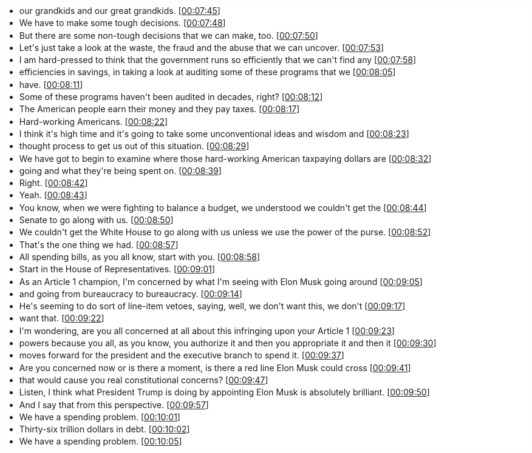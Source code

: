 *  our grandkids and our great grandkids. [[00:07:45](https://www.youtube.com/watch?v=dt4v6BLCIgs&t=465.42s)]
*  We have to make some tough decisions. [[00:07:48](https://www.youtube.com/watch?v=dt4v6BLCIgs&t=468.1s)]
*  But there are some non-tough decisions that we can make, too. [[00:07:50](https://www.youtube.com/watch?v=dt4v6BLCIgs&t=470.32s)]
*  Let's just take a look at the waste, the fraud and the abuse that we can uncover. [[00:07:53](https://www.youtube.com/watch?v=dt4v6BLCIgs&t=473.98s)]
*  I am hard-pressed to think that the government runs so efficiently that we can't find any [[00:07:58](https://www.youtube.com/watch?v=dt4v6BLCIgs&t=478.02s)]
*  efficiencies in savings, in taking a look at auditing some of these programs that we [[00:08:05](https://www.youtube.com/watch?v=dt4v6BLCIgs&t=485.26s)]
*  have. [[00:08:11](https://www.youtube.com/watch?v=dt4v6BLCIgs&t=491.9s)]
*  Some of these programs haven't been audited in decades, right? [[00:08:12](https://www.youtube.com/watch?v=dt4v6BLCIgs&t=492.9s)]
*  The American people earn their money and they pay taxes. [[00:08:17](https://www.youtube.com/watch?v=dt4v6BLCIgs&t=497.38s)]
*  Hard-working Americans. [[00:08:22](https://www.youtube.com/watch?v=dt4v6BLCIgs&t=502.1s)]
*  I think it's high time and it's going to take some unconventional ideas and wisdom and [[00:08:23](https://www.youtube.com/watch?v=dt4v6BLCIgs&t=503.46000000000004s)]
*  thought process to get us out of this situation. [[00:08:29](https://www.youtube.com/watch?v=dt4v6BLCIgs&t=509.74s)]
*  We have got to begin to examine where those hard-working American taxpaying dollars are [[00:08:32](https://www.youtube.com/watch?v=dt4v6BLCIgs&t=512.82s)]
*  going and what they're being spent on. [[00:08:39](https://www.youtube.com/watch?v=dt4v6BLCIgs&t=519.54s)]
*  Right. [[00:08:42](https://www.youtube.com/watch?v=dt4v6BLCIgs&t=522.82s)]
*  Yeah. [[00:08:43](https://www.youtube.com/watch?v=dt4v6BLCIgs&t=523.82s)]
*  You know, when we were fighting to balance a budget, we understood we couldn't get the [[00:08:44](https://www.youtube.com/watch?v=dt4v6BLCIgs&t=524.82s)]
*  Senate to go along with us. [[00:08:50](https://www.youtube.com/watch?v=dt4v6BLCIgs&t=530.5s)]
*  We couldn't get the White House to go along with us unless we use the power of the purse. [[00:08:52](https://www.youtube.com/watch?v=dt4v6BLCIgs&t=532.0s)]
*  That's the one thing we had. [[00:08:57](https://www.youtube.com/watch?v=dt4v6BLCIgs&t=537.32s)]
*  All spending bills, as you all know, start with you. [[00:08:58](https://www.youtube.com/watch?v=dt4v6BLCIgs&t=538.6s)]
*  Start in the House of Representatives. [[00:09:01](https://www.youtube.com/watch?v=dt4v6BLCIgs&t=541.88s)]
*  As an Article 1 champion, I'm concerned by what I'm seeing with Elon Musk going around [[00:09:05](https://www.youtube.com/watch?v=dt4v6BLCIgs&t=545.4s)]
*  and going from bureaucracy to bureaucracy. [[00:09:14](https://www.youtube.com/watch?v=dt4v6BLCIgs&t=554.88s)]
*  He's seeming to do sort of line-item vetoes, saying, well, we don't want this, we don't [[00:09:17](https://www.youtube.com/watch?v=dt4v6BLCIgs&t=557.48s)]
*  want that. [[00:09:22](https://www.youtube.com/watch?v=dt4v6BLCIgs&t=562.04s)]
*  I'm wondering, are you all concerned at all about this infringing upon your Article 1 [[00:09:23](https://www.youtube.com/watch?v=dt4v6BLCIgs&t=563.04s)]
*  powers because you all, as you know, you authorize it and then you appropriate it and then it [[00:09:30](https://www.youtube.com/watch?v=dt4v6BLCIgs&t=570.36s)]
*  moves forward for the president and the executive branch to spend it. [[00:09:37](https://www.youtube.com/watch?v=dt4v6BLCIgs&t=577.32s)]
*  Are you concerned now or is there a moment, is there a red line Elon Musk could cross [[00:09:41](https://www.youtube.com/watch?v=dt4v6BLCIgs&t=581.7s)]
*  that would cause you real constitutional concerns? [[00:09:47](https://www.youtube.com/watch?v=dt4v6BLCIgs&t=587.28s)]
*  Listen, I think what President Trump is doing by appointing Elon Musk is absolutely brilliant. [[00:09:50](https://www.youtube.com/watch?v=dt4v6BLCIgs&t=590.92s)]
*  And I say that from this perspective. [[00:09:57](https://www.youtube.com/watch?v=dt4v6BLCIgs&t=597.88s)]
*  We have a spending problem. [[00:10:01](https://www.youtube.com/watch?v=dt4v6BLCIgs&t=601.18s)]
*  Thirty-six trillion dollars in debt. [[00:10:02](https://www.youtube.com/watch?v=dt4v6BLCIgs&t=602.72s)]
*  We have a spending problem. [[00:10:05](https://www.youtube.com/watch?v=dt4v6BLCIgs&t=605.3399999999999s)]